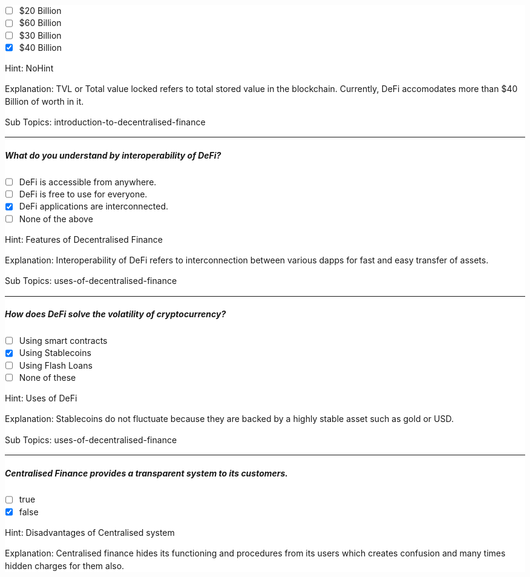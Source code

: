 - [ ]  $20 Billion
- [ ]  $60 Billion
- [ ]  $30 Billion
- [x]  $40 Billion
  
Hint: NoHint
         
Explanation: TVL or Total value locked refers to total stored value in the blockchain. Currently, DeFi accomodates more than $40 Billion of worth in it.

Sub Topics: introduction-to-decentralised-finance
 

---

##### What do you understand by interoperability of DeFi?  

- [ ]  DeFi is accessible from anywhere.
- [ ]  DeFi is free to use for everyone.
- [x]  DeFi applications are interconnected.
- [ ]  None of the above
  
Hint: Features of Decentralised Finance
         
Explanation: Interoperability of DeFi refers to interconnection between various dapps for fast and easy transfer of assets.

Sub Topics: uses-of-decentralised-finance
 

---

##### How does DeFi solve the volatility of cryptocurrency?  

- [ ]  Using smart contracts
- [x]  Using Stablecoins
- [ ]  Using Flash Loans
- [ ]  None of these
  
Hint: Uses of DeFi
         
Explanation: Stablecoins do not fluctuate because they are backed by a highly stable asset such as gold or USD.

Sub Topics: uses-of-decentralised-finance
 

---

##### Centralised Finance provides a transparent system to its customers.  

- [ ]  true
- [x]  false
  
Hint: Disadvantages of Centralised system
         
Explanation: Centralised finance hides its functioning and procedures from its users which creates confusion and many times hidden charges for them also.
